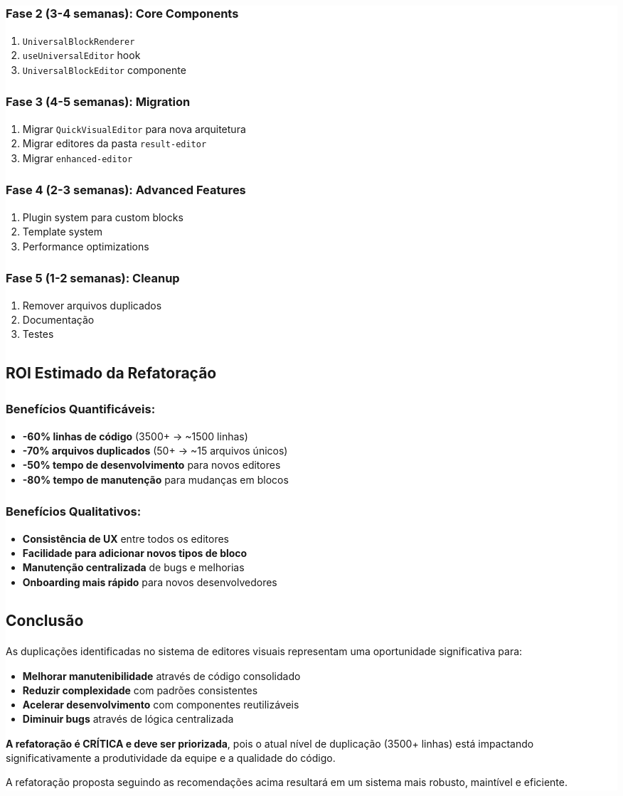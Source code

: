 ### **Fase 2 (3-4 semanas): Core Components**
1. `UniversalBlockRenderer`
2. `useUniversalEditor` hook
3. `UniversalBlockEditor` componente

### **Fase 3 (4-5 semanas): Migration**
1. Migrar `QuickVisualEditor` para nova arquitetura
2. Migrar editores da pasta `result-editor`
3. Migrar `enhanced-editor`

### **Fase 4 (2-3 semanas): Advanced Features**
1. Plugin system para custom blocks
2. Template system
3. Performance optimizations

### **Fase 5 (1-2 semanas): Cleanup**
1. Remover arquivos duplicados
2. Documentação
3. Testes

## ROI Estimado da Refatoração

### Benefícios Quantificáveis:
- **-60% linhas de código** (3500+ → ~1500 linhas)
- **-70% arquivos duplicados** (50+ → ~15 arquivos únicos) 
- **-50% tempo de desenvolvimento** para novos editores
- **-80% tempo de manutenção** para mudanças em blocos

### Benefícios Qualitativos:
- **Consistência de UX** entre todos os editores
- **Facilidade para adicionar novos tipos de bloco**
- **Manutenção centralizada** de bugs e melhorias
- **Onboarding mais rápido** para novos desenvolvedores

## Conclusão

As duplicações identificadas no sistema de editores visuais representam uma oportunidade significativa para:
- **Melhorar manutenibilidade** através de código consolidado
- **Reduzir complexidade** com padrões consistentes  
- **Acelerar desenvolvimento** com componentes reutilizáveis
- **Diminuir bugs** através de lógica centralizada

**A refatoração é CRÍTICA e deve ser priorizada**, pois o atual nível de duplicação (3500+ linhas) está impactando significativamente a produtividade da equipe e a qualidade do código.

A refatoração proposta seguindo as recomendações acima resultará em um sistema mais robusto, maintível e eficiente.
